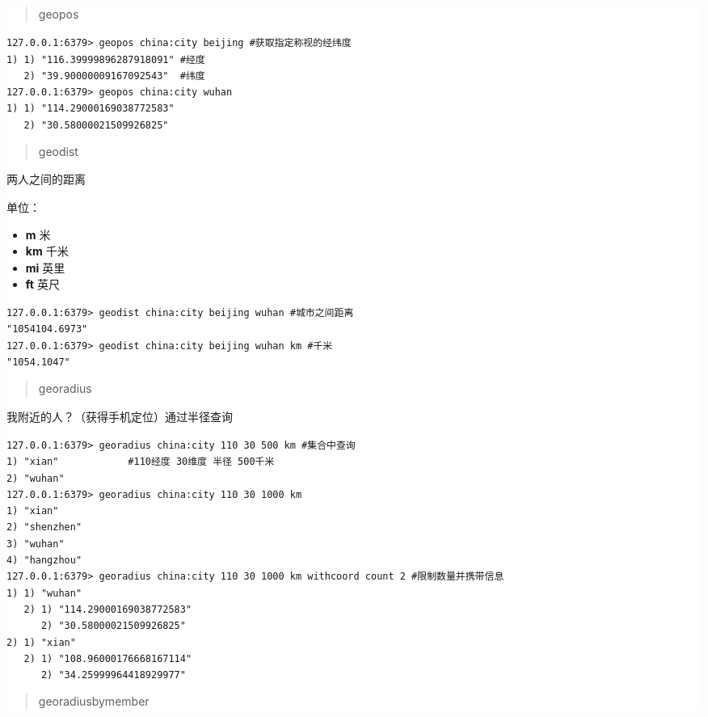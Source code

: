 > geopos

```shell
127.0.0.1:6379> geopos china:city beijing #获取指定称视的经纬度
1) 1) "116.39999896287918091" #经度
   2) "39.90000009167092543"  #纬度
127.0.0.1:6379> geopos china:city wuhan
1) 1) "114.29000169038772583"
   2) "30.58000021509926825"

```

> geodist

两人之间的距离

单位：

- **m** 米
- **km** 千米
- **mi** 英里
- **ft** 英尺

```shell
127.0.0.1:6379> geodist china:city beijing wuhan #城市之间距离
"1054104.6973"
127.0.0.1:6379> geodist china:city beijing wuhan km #千米
"1054.1047" 
```



> georadius

我附近的人？（获得手机定位）通过半径查询

```shell
127.0.0.1:6379> georadius china:city 110 30 500 km #集合中查询
1) "xian"            #110经度 30维度 半径 500千米
2) "wuhan"
127.0.0.1:6379> georadius china:city 110 30 1000 km
1) "xian"
2) "shenzhen"
3) "wuhan"
4) "hangzhou"
127.0.0.1:6379> georadius china:city 110 30 1000 km withcoord count 2 #限制数量并携带信息
1) 1) "wuhan"
   2) 1) "114.29000169038772583"
      2) "30.58000021509926825"
2) 1) "xian"
   2) 1) "108.96000176668167114"
      2) "34.25999964418929977"

```



> georadiusbymember
